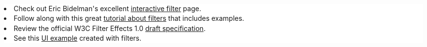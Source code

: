 <li>Check out Eric Bidelman's excellent <a rel="nofollow" class="external text" href="http://html5-demos.appspot.com/static/css/filters/index.html">interactive filter</a> page.</li>
<li>Follow along with this great <a rel="nofollow" class="external text" href="http://net.tutsplus.com/tutorials/html-css-techniques/say-hello-to-css3-filters/">tutorial about filters</a> that includes examples.</li>
<li>Review the official W3C Filter Effects 1.0 <a rel="nofollow" class="external text" href="https://dvcs.w3.org/hg/FXTF/raw-file/tip/filters/index.html">draft specification</a>. </li>
<li>See this <a rel="nofollow" class="external text" href="http://lab.simurai.com/stars/#bruno">UI example</a> created with filters.</li></ul>
